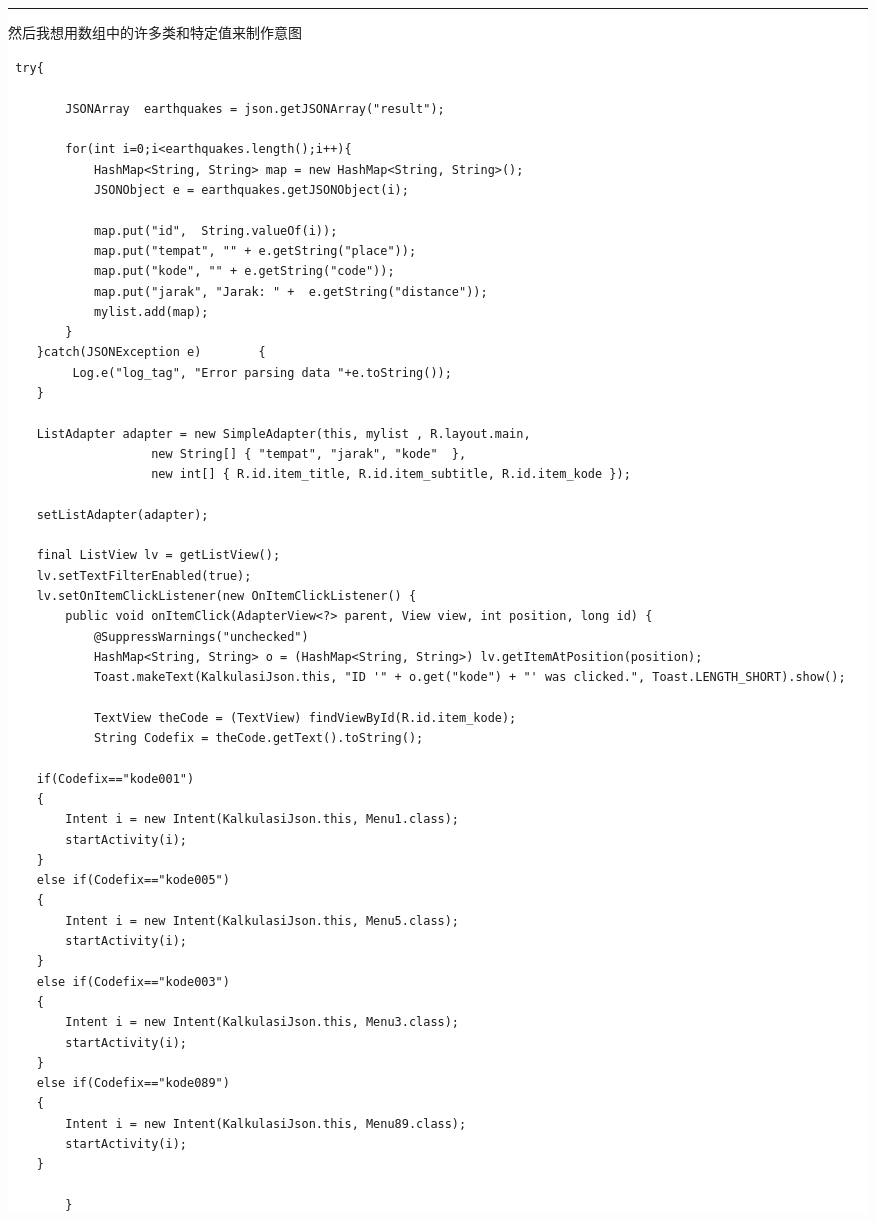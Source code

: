 * * *

然后我想用数组中的许多类和特定值来制作意图

```
 try{

        JSONArray  earthquakes = json.getJSONArray("result");

        for(int i=0;i<earthquakes.length();i++){                        
            HashMap<String, String> map = new HashMap<String, String>();    
            JSONObject e = earthquakes.getJSONObject(i);

            map.put("id",  String.valueOf(i));
            map.put("tempat", "" + e.getString("place"));
            map.put("kode", "" + e.getString("code"));
            map.put("jarak", "Jarak: " +  e.getString("distance"));
            mylist.add(map);            
        }       
    }catch(JSONException e)        {
         Log.e("log_tag", "Error parsing data "+e.toString());
    }

    ListAdapter adapter = new SimpleAdapter(this, mylist , R.layout.main, 
                    new String[] { "tempat", "jarak", "kode"  }, 
                    new int[] { R.id.item_title, R.id.item_subtitle, R.id.item_kode });

    setListAdapter(adapter);

    final ListView lv = getListView();
    lv.setTextFilterEnabled(true);  
    lv.setOnItemClickListener(new OnItemClickListener() {
        public void onItemClick(AdapterView<?> parent, View view, int position, long id) {              
            @SuppressWarnings("unchecked")
            HashMap<String, String> o = (HashMap<String, String>) lv.getItemAtPosition(position);                   
            Toast.makeText(KalkulasiJson.this, "ID '" + o.get("kode") + "' was clicked.", Toast.LENGTH_SHORT).show(); 

            TextView theCode = (TextView) findViewById(R.id.item_kode);
            String Codefix = theCode.getText().toString();

    if(Codefix=="kode001")
    {
        Intent i = new Intent(KalkulasiJson.this, Menu1.class);
        startActivity(i);
    }
    else if(Codefix=="kode005")
    {
        Intent i = new Intent(KalkulasiJson.this, Menu5.class);
        startActivity(i);
    }
    else if(Codefix=="kode003")
    {
        Intent i = new Intent(KalkulasiJson.this, Menu3.class);
        startActivity(i);
    }
    else if(Codefix=="kode089")
    {
        Intent i = new Intent(KalkulasiJson.this, Menu89.class);
        startActivity(i);
    }

        }
```